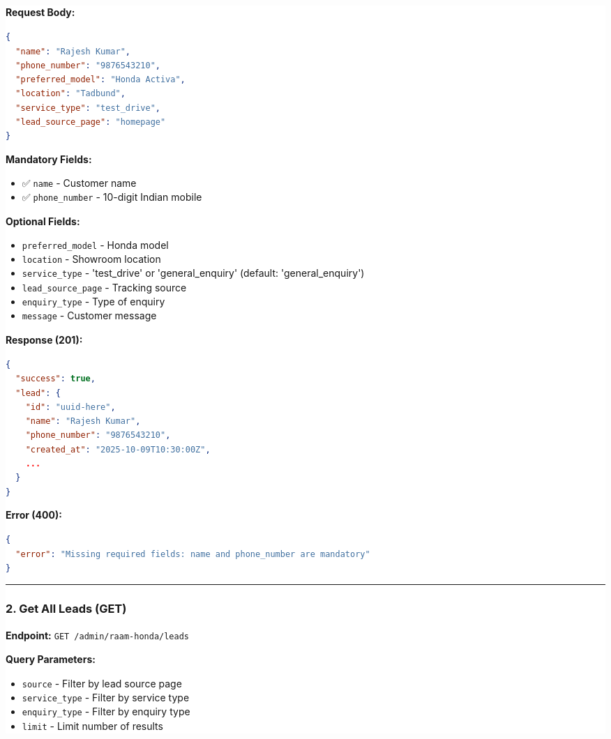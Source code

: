 **Request Body:**
```json
{
  "name": "Rajesh Kumar",
  "phone_number": "9876543210",
  "preferred_model": "Honda Activa",
  "location": "Tadbund",
  "service_type": "test_drive",
  "lead_source_page": "homepage"
}
```

**Mandatory Fields:**
- ✅ `name` - Customer name
- ✅ `phone_number` - 10-digit Indian mobile

**Optional Fields:**
- `preferred_model` - Honda model
- `location` - Showroom location
- `service_type` - 'test_drive' or 'general_enquiry' (default: 'general_enquiry')
- `lead_source_page` - Tracking source
- `enquiry_type` - Type of enquiry
- `message` - Customer message

**Response (201):**
```json
{
  "success": true,
  "lead": {
    "id": "uuid-here",
    "name": "Rajesh Kumar",
    "phone_number": "9876543210",
    "created_at": "2025-10-09T10:30:00Z",
    ...
  }
}
```

**Error (400):**
```json
{
  "error": "Missing required fields: name and phone_number are mandatory"
}
```

---

### **2. Get All Leads (GET)**

**Endpoint:** `GET /admin/raam-honda/leads`

**Query Parameters:**
- `source` - Filter by lead source page
- `service_type` - Filter by service type
- `enquiry_type` - Filter by enquiry type
- `limit` - Limit number of results
